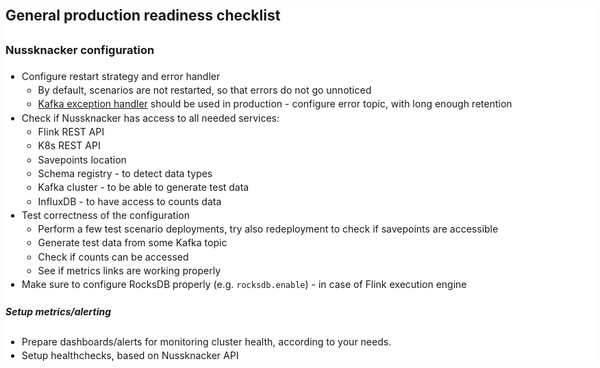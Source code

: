 ## General production readiness checklist

### Nussknacker configuration

* Configure restart strategy and error handler
  * By default, scenarios are not restarted, so that errors do not go unnoticed
  * [Kafka exception handler](../integration/KafkaIntegration.md#exception-handling) should be used in production - configure error topic, with long enough retention
* Check if Nussknacker has access to all needed services:
  * Flink REST API
  * K8s REST API
  * Savepoints location
  * Schema registry - to detect data types
  * Kafka cluster - to be able to generate test data
  * InfluxDB - to have access to counts data
* Test correctness of the configuration
  * Perform  a few test scenario deployments, try  also redeployment to check if savepoints are accessible
  * Generate test data from some Kafka topic
  * Check if counts can be accessed
  * See if metrics links are working properly
* Make sure to configure RocksDB properly (e.g. `rocksdb.enable`) - in case of Flink execution engine

##### Setup metrics/alerting

* Prepare dashboards/alerts for monitoring cluster health, according to your needs.
* Setup healthchecks, based on Nussknacker API
